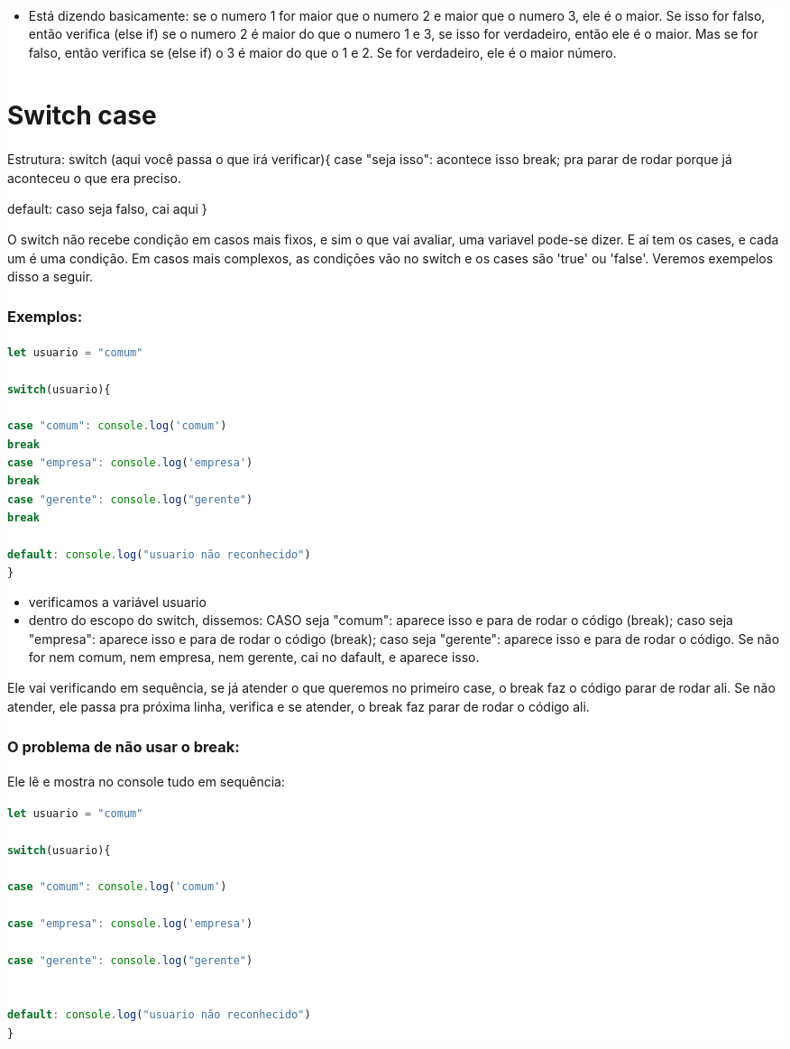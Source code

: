  
- Está dizendo basicamente: se o numero 1 for maior que o numero 2 e maior que o numero 3, ele é o maior. Se isso for falso, então verifica (else if) se o numero 2 é maior do que o numero 1 e 3, se isso for verdadeiro, então ele é o maior. Mas se for falso, então verifica se (else if) o 3 é maior do que o 1 e 2. Se for verdadeiro, ele é o maior número. 
 
 

 # Switch case

 Estrutura:
switch (aqui você passa o que irá verificar){
case "seja isso": acontece isso
break; pra parar de rodar porque já aconteceu o que era preciso.

default: caso seja falso, cai aqui
}

O switch não recebe condição em casos mais fixos, e sim o que vai avaliar, uma variavel pode-se dizer. E aí tem os cases, e cada um é uma condição.
Em casos mais complexos, as condições vão no switch e os cases são 'true' ou 'false'. Veremos exempelos disso a seguir.

### Exemplos:
```jsx
let usuario = "comum"

switch(usuario){

case "comum": console.log('comum')
break
case "empresa": console.log('empresa')
break
case "gerente": console.log("gerente")
break

default: console.log("usuario não reconhecido") 
}
```
- verificamos a variável usuario
- dentro do escopo do switch, dissemos: CASO seja "comum": aparece isso e para de rodar o código (break); caso seja "empresa": aparece isso e para de rodar o código (break); caso seja "gerente": aparece isso e para de rodar o código. Se não for nem comum, nem empresa, nem gerente, cai no dafault, e aparece isso.

Ele vai verificando em sequência, se já atender o que queremos no primeiro case, o break faz o código parar de rodar ali. Se não atender, ele passa pra próxima linha, verifica e se atender, o break faz parar de rodar o código ali.

### O problema de não usar o break:

Ele lê e mostra no console tudo em sequência:
```jsx
let usuario = "comum"

switch(usuario){

case "comum": console.log('comum')

case "empresa": console.log('empresa')

case "gerente": console.log("gerente")


default: console.log("usuario não reconhecido") 
}
```